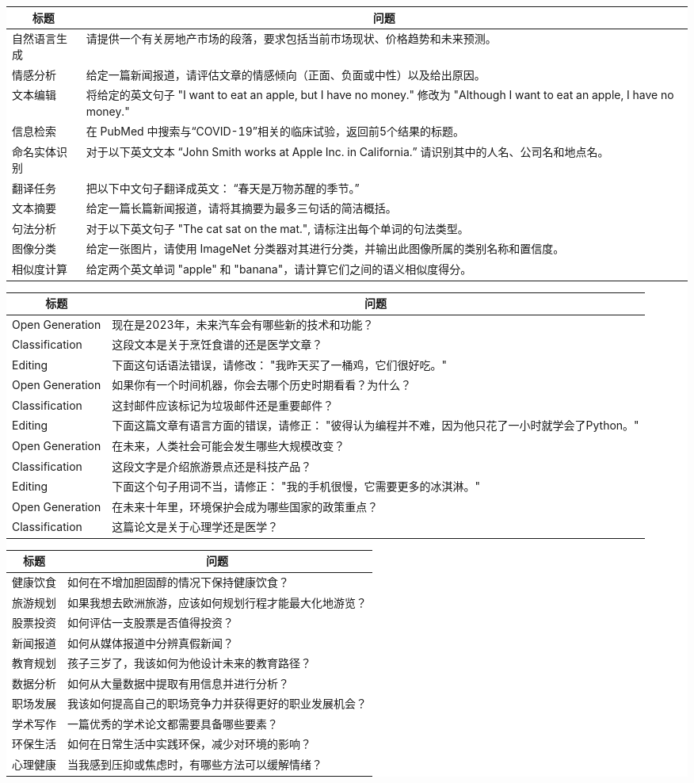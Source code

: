 | 标题 | 问题 |
| --- | --- |
| 自然语言生成 | 请提供一个有关房地产市场的段落，要求包括当前市场现状、价格趋势和未来预测。|
| 情感分析 | 给定一篇新闻报道，请评估文章的情感倾向（正面、负面或中性）以及给出原因。|
| 文本编辑 | 将给定的英文句子 "I want to eat an apple, but I have no money." 修改为 "Although I want to eat an apple, I have no money." |
| 信息检索 | 在 PubMed 中搜索与“COVID-19”相关的临床试验，返回前5个结果的标题。 |
| 命名实体识别 | 对于以下英文文本 “John Smith works at Apple Inc. in California.” 请识别其中的人名、公司名和地点名。|
| 翻译任务 | 把以下中文句子翻译成英文： “春天是万物苏醒的季节。”|
| 文本摘要 | 给定一篇长篇新闻报道，请将其摘要为最多三句话的简洁概括。|
| 句法分析 | 对于以下英文句子 "The cat sat on the mat.", 请标注出每个单词的句法类型。 |
| 图像分类 | 给定一张图片，请使用 ImageNet 分类器对其进行分类，并输出此图像所属的类别名称和置信度。 |
| 相似度计算 | 给定两个英文单词 "apple" 和 "banana"，请计算它们之间的语义相似度得分。|

| 标题 | 问题 |
| --- | --- |
| Open Generation | 现在是2023年，未来汽车会有哪些新的技术和功能？ |
| Classification | 这段文本是关于烹饪食谱的还是医学文章？ |
| Editing | 下面这句话语法错误，请修改： "我昨天买了一桶鸡，它们很好吃。" |
| Open Generation | 如果你有一个时间机器，你会去哪个历史时期看看？为什么？ |
| Classification | 这封邮件应该标记为垃圾邮件还是重要邮件？ |
| Editing | 下面这篇文章有语言方面的错误，请修正： "彼得认为编程并不难，因为他只花了一小时就学会了Python。" |
| Open Generation | 在未来，人类社会可能会发生哪些大规模改变？ |
| Classification | 这段文字是介绍旅游景点还是科技产品？ |
| Editing | 下面这个句子用词不当，请修正： "我的手机很慢，它需要更多的冰淇淋。" |
| Open Generation | 在未来十年里，环境保护会成为哪些国家的政策重点？ |
| Classification | 这篇论文是关于心理学还是医学？ |

| 标题 | 问题 |
| --- | --- |
| 健康饮食 | 如何在不增加胆固醇的情况下保持健康饮食？ |
| 旅游规划 | 如果我想去欧洲旅游，应该如何规划行程才能最大化地游览？ |
| 股票投资 | 如何评估一支股票是否值得投资？ |
| 新闻报道 | 如何从媒体报道中分辨真假新闻？ |
| 教育规划 | 孩子三岁了，我该如何为他设计未来的教育路径？ |
| 数据分析 | 如何从大量数据中提取有用信息并进行分析？ |
| 职场发展 | 我该如何提高自己的职场竞争力并获得更好的职业发展机会？ |
| 学术写作 | 一篇优秀的学术论文都需要具备哪些要素？ |
| 环保生活 | 如何在日常生活中实践环保，减少对环境的影响？ |
| 心理健康 | 当我感到压抑或焦虑时，有哪些方法可以缓解情绪？ |
